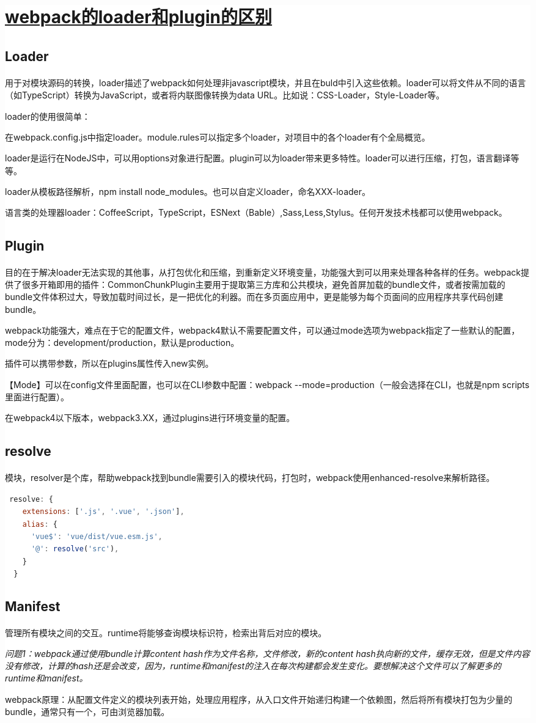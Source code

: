 
# [webpack的loader和plugin的区别](https://www.cnblogs.com/tangjiao/p/10429645.html)

##  Loader

用于对模块源码的转换，loader描述了webpack如何处理非javascript模块，并且在buld中引入这些依赖。loader可以将文件从不同的语言（如TypeScript）转换为JavaScript，或者将内联图像转换为data URL。比如说：CSS-Loader，Style-Loader等。

loader的使用很简单：

在webpack.config.js中指定loader。module.rules可以指定多个loader，对项目中的各个loader有个全局概览。

loader是运行在NodeJS中，可以用options对象进行配置。plugin可以为loader带来更多特性。loader可以进行压缩，打包，语言翻译等等。

loader从模板路径解析，npm install node_modules。也可以自定义loader，命名XXX-loader。

语言类的处理器loader：CoffeeScript，TypeScript，ESNext（Bable）,Sass,Less,Stylus。任何开发技术栈都可以使用webpack。

## Plugin

目的在于解决loader无法实现的其他事，从打包优化和压缩，到重新定义环境变量，功能强大到可以用来处理各种各样的任务。webpack提供了很多开箱即用的插件：CommonChunkPlugin主要用于提取第三方库和公共模块，避免首屏加载的bundle文件，或者按需加载的bundle文件体积过大，导致加载时间过长，是一把优化的利器。而在多页面应用中，更是能够为每个页面间的应用程序共享代码创建bundle。

webpack功能强大，难点在于它的配置文件，webpack4默认不需要配置文件，可以通过mode选项为webpack指定了一些默认的配置，mode分为：development/production，默认是production。

插件可以携带参数，所以在plugins属性传入new实例。

【Mode】可以在config文件里面配置，也可以在CLI参数中配置：webpack --mode=production（一般会选择在CLI，也就是npm scripts里面进行配置）。

在webpack4以下版本，webpack3.XX，通过plugins进行环境变量的配置。

## resolve

模块，resolver是个库，帮助webpack找到bundle需要引入的模块代码，打包时，webpack使用enhanced-resolve来解析路径。 



```javascript
 resolve: {
    extensions: ['.js', '.vue', '.json'],
    alias: {
      'vue$': 'vue/dist/vue.esm.js',
      '@': resolve('src'),
    }
  }
```



## Manifest

管理所有模块之间的交互。runtime将能够查询模块标识符，检索出背后对应的模块。

*问题1：webpack通过使用bundle计算content hash作为文件名称，文件修改，新的content hash执向新的文件，缓存无效，但是文件内容没有修改，计算的hash还是会改变，因为，runtime和manifest的注入在每次构建都会发生变化。要想解决这个文件可以了解更多的runtime和manifest。*

webpack原理：从配置文件定义的模块列表开始，处理应用程序，从入口文件开始递归构建一个依赖图，然后将所有模块打包为少量的bundle，通常只有一个，可由浏览器加载。